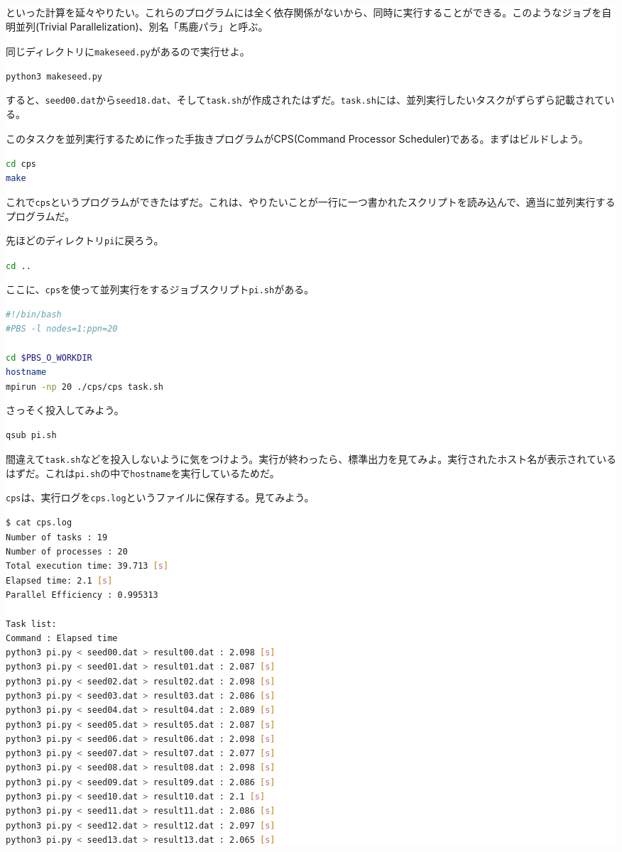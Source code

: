 といった計算を延々やりたい。これらのプログラムには全く依存関係がないから、同時に実行することができる。このようなジョブを自明並列(Trivial Parallelization)、別名「馬鹿パラ」と呼ぶ。

同じディレクトリに`makeseed.py`があるので実行せよ。

```sh
python3 makeseed.py
```

すると、`seed00.dat`から`seed18.dat`、そして`task.sh`が作成されたはずだ。`task.sh`には、並列実行したいタスクがずらずら記載されている。

このタスクを並列実行するために作った手抜きプログラムがCPS(Command Processor Scheduler)である。まずはビルドしよう。

```sh
cd cps
make
```

これで`cps`というプログラムができたはずだ。これは、やりたいことが一行に一つ書かれたスクリプトを読み込んで、適当に並列実行するプログラムだ。

先ほどのディレクトリ`pi`に戻ろう。

```sh
cd ..
```

ここに、`cps`を使って並列実行をするジョブスクリプト`pi.sh`がある。

```sh
#!/bin/bash
#PBS -l nodes=1:ppn=20

cd $PBS_O_WORKDIR
hostname
mpirun -np 20 ./cps/cps task.sh
```

さっそく投入してみよう。

```sh
qsub pi.sh
```

間違えて`task.sh`などを投入しないように気をつけよう。実行が終わったら、標準出力を見てみよ。実行されたホスト名が表示されているはずだ。これは`pi.sh`の中で`hostname`を実行しているためだ。

`cps`は、実行ログを`cps.log`というファイルに保存する。見てみよう。

```sh
$ cat cps.log
Number of tasks : 19
Number of processes : 20
Total execution time: 39.713 [s]
Elapsed time: 2.1 [s]
Parallel Efficiency : 0.995313

Task list:
Command : Elapsed time
python3 pi.py < seed00.dat > result00.dat : 2.098 [s]
python3 pi.py < seed01.dat > result01.dat : 2.087 [s]
python3 pi.py < seed02.dat > result02.dat : 2.098 [s]
python3 pi.py < seed03.dat > result03.dat : 2.086 [s]
python3 pi.py < seed04.dat > result04.dat : 2.089 [s]
python3 pi.py < seed05.dat > result05.dat : 2.087 [s]
python3 pi.py < seed06.dat > result06.dat : 2.098 [s]
python3 pi.py < seed07.dat > result07.dat : 2.077 [s]
python3 pi.py < seed08.dat > result08.dat : 2.098 [s]
python3 pi.py < seed09.dat > result09.dat : 2.086 [s]
python3 pi.py < seed10.dat > result10.dat : 2.1 [s]
python3 pi.py < seed11.dat > result11.dat : 2.086 [s]
python3 pi.py < seed12.dat > result12.dat : 2.097 [s]
python3 pi.py < seed13.dat > result13.dat : 2.065 [s]
```